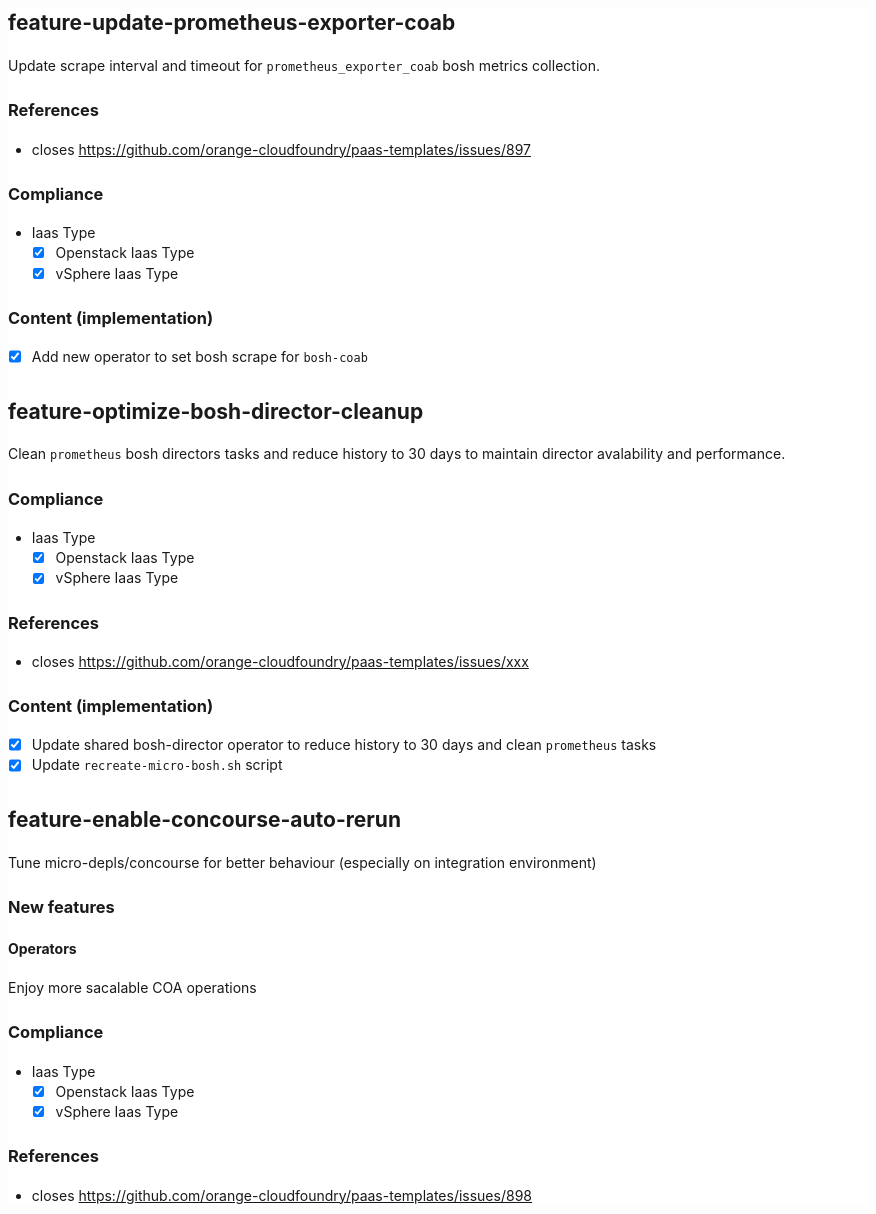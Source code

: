 
## feature-update-prometheus-exporter-coab
Update scrape interval and timeout for `prometheus_exporter_coab` bosh metrics collection.

### References
- closes https://github.com/orange-cloudfoundry/paas-templates/issues/897

### Compliance
* Iaas Type
  * [x] Openstack Iaas Type
  * [x] vSphere Iaas Type

### Content (implementation)
* [x] Add new operator to set bosh scrape for `bosh-coab`

## feature-optimize-bosh-director-cleanup
Clean `prometheus` bosh directors tasks and reduce history to 30 days to maintain director avalability and performance.

### Compliance
* Iaas Type
  * [x] Openstack Iaas Type
  * [x] vSphere Iaas Type

### References
- closes https://github.com/orange-cloudfoundry/paas-templates/issues/xxx

### Content (implementation)
* [x] Update shared bosh-director operator to reduce history to 30 days and clean `prometheus` tasks
* [x] Update `recreate-micro-bosh.sh` script

## feature-enable-concourse-auto-rerun

Tune micro-depls/concourse for better behaviour (especially on integration environment)

### New features
#### Operators
Enjoy more sacalable COA operations

### Compliance
* Iaas Type
  * [X] Openstack Iaas Type
  * [X] vSphere Iaas Type

### References
- closes https://github.com/orange-cloudfoundry/paas-templates/issues/898
